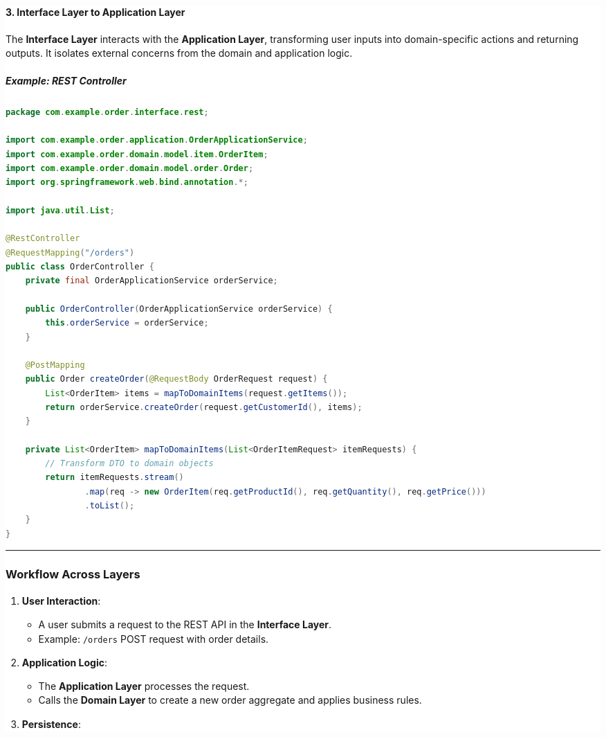 
#### **3. Interface Layer to Application Layer**

The **Interface Layer** interacts with the **Application Layer**, transforming user inputs into domain-specific actions and returning outputs. It isolates external concerns from the domain and application logic.

##### Example: REST Controller

```java
package com.example.order.interface.rest;

import com.example.order.application.OrderApplicationService;
import com.example.order.domain.model.item.OrderItem;
import com.example.order.domain.model.order.Order;
import org.springframework.web.bind.annotation.*;

import java.util.List;

@RestController
@RequestMapping("/orders")
public class OrderController {
    private final OrderApplicationService orderService;

    public OrderController(OrderApplicationService orderService) {
        this.orderService = orderService;
    }

    @PostMapping
    public Order createOrder(@RequestBody OrderRequest request) {
        List<OrderItem> items = mapToDomainItems(request.getItems());
        return orderService.createOrder(request.getCustomerId(), items);
    }

    private List<OrderItem> mapToDomainItems(List<OrderItemRequest> itemRequests) {
        // Transform DTO to domain objects
        return itemRequests.stream()
                .map(req -> new OrderItem(req.getProductId(), req.getQuantity(), req.getPrice()))
                .toList();
    }
}
```

---

### **Workflow Across Layers**

1. **User Interaction**:
    
    - A user submits a request to the REST API in the **Interface Layer**.
    - Example: `/orders` POST request with order details.
2. **Application Logic**:
    
    - The **Application Layer** processes the request.
    - Calls the **Domain Layer** to create a new order aggregate and applies business rules.
3. **Persistence**:
    